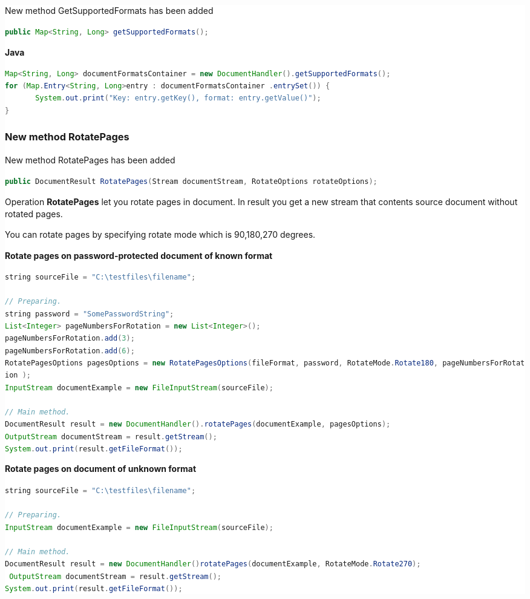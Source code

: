 New method GetSupportedFormats has been added

```java
public Map<String, Long> getSupportedFormats();
```

**Java**

```java
Map<String, Long> documentFormatsContainer = new DocumentHandler().getSupportedFormats();
for (Map.Entry<String, Long>entry : documentFormatsContainer .entrySet()) {   
       System.out.print("Key: entry.getKey(), format: entry.getValue()");    
}
```

### New method RotatePages

New method RotatePages has been added

```java
public DocumentResult RotatePages(Stream documentStream, RotateOptions rotateOptions);
```

Operation **RotatePages** let you rotate pages in document. In result you get a new stream that contents source document without rotated pages.

You can rotate pages by specifying rotate mode which is 90,180,270 degrees.

**Rotate pages on password-protected document of known format**

```java
string sourceFile = "C:\testfiles\filename";
 
// Preparing.
string password = "SomePasswordString";
List<Integer> pageNumbersForRotation = new List<Integer>();
pageNumbersForRotation.add(3);
pageNumbersForRotation.add(6);  
RotatePagesOptions pagesOptions = new RotatePagesOptions(fileFormat, password, RotateMode.Rotate180, pageNumbersForRotation );
InputStream documentExample = new FileInputStream(sourceFile);
 
// Main method.
DocumentResult result = new DocumentHandler().rotatePages(documentExample, pagesOptions);
OutputStream documentStream = result.getStream();
System.out.print(result.getFileFormat()); 
```

**Rotate pages on document of unknown format**

```java
string sourceFile = "C:\testfiles\filename";
 
// Preparing.
InputStream documentExample = new FileInputStream(sourceFile);
 
// Main method.
DocumentResult result = new DocumentHandler()rotatePages(documentExample, RotateMode.Rotate270);
 OutputStream documentStream = result.getStream();
System.out.print(result.getFileFormat());
```
